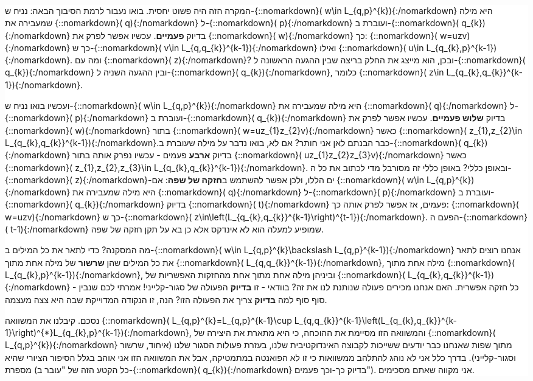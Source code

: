 המקרה הזה היה פשוט יחסית. בואו נעבור לרמת הסיבוך הבאה: נניח ש-{::nomarkdown}\( w\in L_{q,p}^{k}\){:/nomarkdown} היא מילה שמעבירה את {::nomarkdown}\( q\){:/nomarkdown} ל-{::nomarkdown}\( p\){:/nomarkdown} ועוברת ב-{::nomarkdown}\( q_{k}\){:/nomarkdown} בדיוק <strong>פעמיים</strong>. עכשיו אפשר לפרק את {::nomarkdown}\( w\){:/nomarkdown} כך: {::nomarkdown}\( w=uzv\){:/nomarkdown} כך ש-{::nomarkdown}\( v\in L_{q,q_{k}}^{k-1}\){:/nomarkdown} ואילו {::nomarkdown}\( u\in L_{q_{k},p}^{k-1}\){:/nomarkdown}. ומה עם {::nomarkdown}\( z\){:/nomarkdown}? ובכן, הוא מייצג את החלק בריצה שבין ההגעה הראשונה ל-{::nomarkdown}\( q_{k}\){:/nomarkdown} ובין ההגעה השניה ל-{::nomarkdown}\( q_{k}\){:/nomarkdown}, כלומר {::nomarkdown}\( z\in L_{q_{k},q_{k}}^{k-1}\){:/nomarkdown}.

ועכשיו בואו נניח ש-{::nomarkdown}\( w\in L_{q,p}^{k}\){:/nomarkdown} היא מילה שמעבירה את {::nomarkdown}\( q\){:/nomarkdown} ל-{::nomarkdown}\( p\){:/nomarkdown} ועוברת ב-{::nomarkdown}\( q_{k}\){:/nomarkdown} בדיוק <strong>שלוש פעמיים</strong>. עכשיו אפשר לפרק את {::nomarkdown}\( w\){:/nomarkdown} בתור {::nomarkdown}\( w=uz_{1}z_{2}v\){:/nomarkdown} כאשר {::nomarkdown}\( z_{1},z_{2}\in L_{q_{k},q_{k}}^{k-1}\){:/nomarkdown}.כבר הבנתם לאן אני חותר? אם לא, בואו נדבר על מילה שעוברת ב-{::nomarkdown}\( q_{k}\){:/nomarkdown} בדיוק <strong>ארבע</strong> פעמים - עכשיו נפרק אותה בתור {::nomarkdown}\( uz_{1}z_{2}z_{3}v\){:/nomarkdown} כאשר {::nomarkdown}\( z_{1},z_{2},z_{3}\in L_{q_{k},q_{k}}^{k-1}\){:/nomarkdown}. ובאופן כללי? באופן כללי זה מסורבל מדי לכתוב את כל ה-{::nomarkdown}\( z\){:/nomarkdown}-ים הללו, ולכן אפשר להשתמש ב<strong>חזקה של שפה</strong>: אם {::nomarkdown}\( w\in L_{q,p}^{k}\){:/nomarkdown} היא מילה שמעבירה את {::nomarkdown}\( q\){:/nomarkdown} ל-{::nomarkdown}\( p\){:/nomarkdown} ועוברת ב-{::nomarkdown}\( q_{k}\){:/nomarkdown} בדיוק {::nomarkdown}\( t\){:/nomarkdown} פעמים, אז אפשר לפרק אותה כך: {::nomarkdown}\( w=uzv\){:/nomarkdown} כך ש-{::nomarkdown}\( z\in\left(L_{q_{k},q_{k}}^{k-1}\right)^{t-1}\){:/nomarkdown}. הפעם ה-{::nomarkdown}\( t-1\){:/nomarkdown} שמופיע למעלה הוא לא אינדקס אלא כן בא על תקן חזקה של שפה.

מה המסקנה? כדי לתאר את כל המילים ב-{::nomarkdown}\( w\in L_{q,p}^{k}\backslash L_{q,p}^{k-1}\){:/nomarkdown} אנחנו רוצים לתאר את כל המילים שהן <strong>שרשור</strong> של מילה אחת מתוך {::nomarkdown}\( L_{q,q_{k}}^{k-1}\){:/nomarkdown}, מילה אחת מתוך {::nomarkdown}\( L_{q_{k},p}^{k-1}\){:/nomarkdown}, וביניהן מילה אחת מתוך אחת מהחזקות האפשריות של {::nomarkdown}\( L_{q_{k},q_{k}}^{k-1}\){:/nomarkdown} - כל חזקה אפשרית. האם אנחנו מכירים פעולה שנותנת לנו את זה? בוודאי - זו <strong>בדיוק</strong> הפעולה של סגור-קלייני! אמרתי לכם שנבין סוף סוף למה <strong>בדיוק</strong> צריך את הפעולה הזו? הנה, זו הנקודה המדוייקת שבה היא צצה מעצמה.

נסכם. קיבלנו את המשוואה {::nomarkdown}\( L_{q,p}^{k}=L_{q,p}^{k-1}\cup L_{q,q_{k}}^{k-1}\left(L_{q_{k},q_{k}}^{k-1}\right)^{*}L_{q_{k},p}^{k-1}\){:/nomarkdown}, והמשוואה הזו מסיימת את ההוכחה, כי היא מתארת את היצירה של {::nomarkdown}\( L_{q,p}^{k}\){:/nomarkdown} מתוך שפות שאנחנו כבר יודעים ששייכות לקבוצה האינדוקטיבית שלנו, בעזרת פעולות הסגור שלנו (איחוד, שרשור וסגור-קלייני). בדרך כלל אני לא נוהג להתלהב ממשוואות כי זו לא הפואנטה במתמטיקה, אבל את המשוואה הזו אני אוהב בגלל הסיפור הציורי שהיא מספרת (כל הקטע הזה של "עובר ב-{::nomarkdown}\( q_{k}\){:/nomarkdown} בדיוק כך-וכך פעמים"). אני מקווה שאתם מסכימים.
